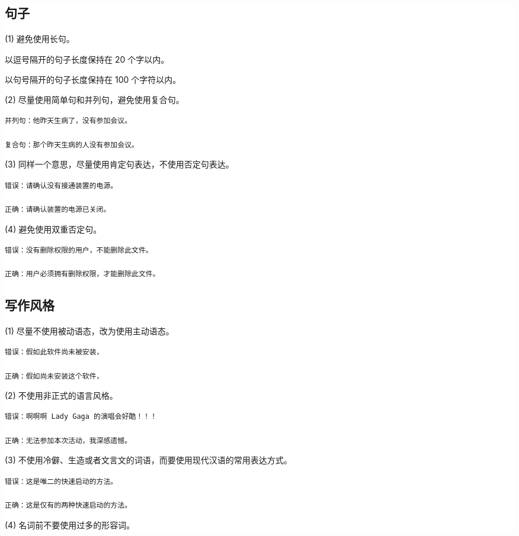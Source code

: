 ## 句子

(1) 避免使用长句。

以逗号隔开的句子长度保持在 20 个字以内。

以句号隔开的句子长度保持在 100 个字符以内。

(2) 尽量使用简单句和并列句，避免使用复合句。

```
并列句：他昨天生病了，没有参加会议。

复合句：那个昨天生病的人没有参加会议。
```

(3) 同样一个意思，尽量使用肯定句表达，不使用否定句表达。

```
错误：请确认没有接通装置的电源。

正确：请确认装置的电源已关闭。
```

(4) 避免使用双重否定句。

```
错误：没有删除权限的用户，不能删除此文件。

正确：用户必须拥有删除权限，才能删除此文件。
```

## 写作风格

(1) 尽量不使用被动语态，改为使用主动语态。

```
错误：假如此软件尚未被安装，

正确：假如尚未安装这个软件，
```

(2) 不使用非正式的语言风格。

```
错误：啊啊啊 Lady Gaga 的演唱会好酷！！！

正确：无法参加本次活动，我深感遗憾。
```

(3) 不使用冷僻、生造或者文言文的词语，而要使用现代汉语的常用表达方式。

```
错误：这是唯二的快速启动的方法。

正确：这是仅有的两种快速启动的方法。
```

(4) 名词前不要使用过多的形容词。
